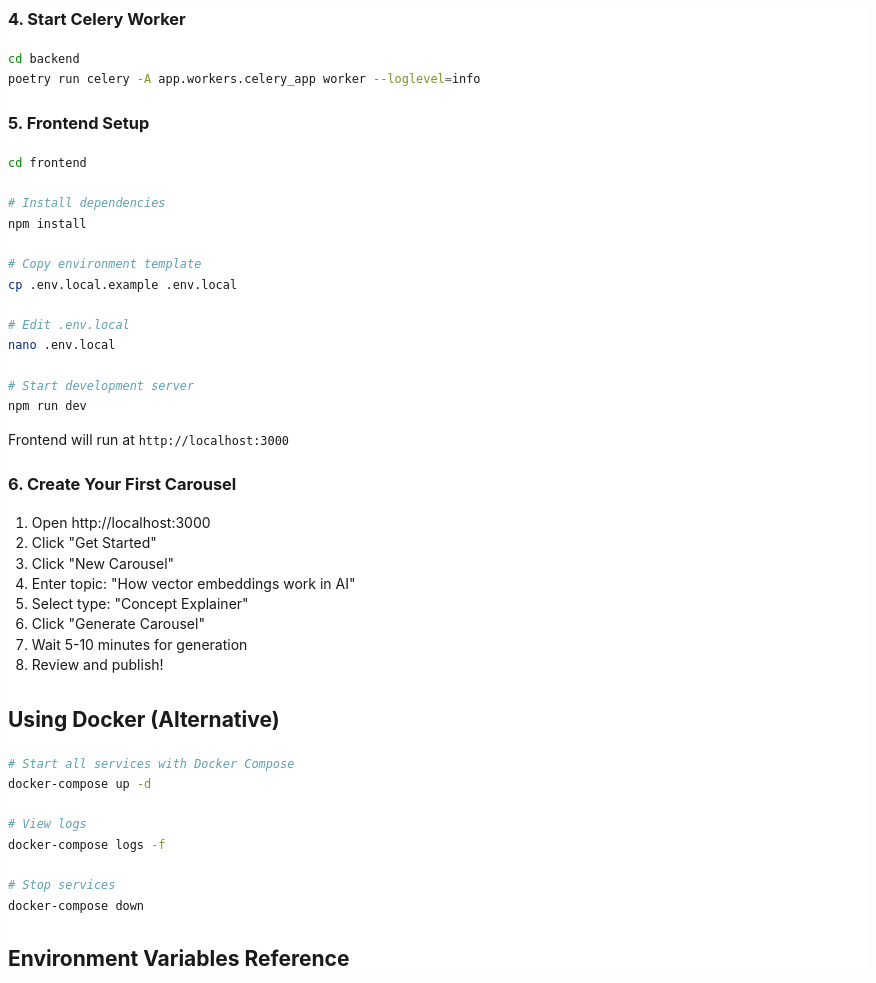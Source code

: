 ### 4. Start Celery Worker

```bash
cd backend
poetry run celery -A app.workers.celery_app worker --loglevel=info
```

### 5. Frontend Setup

```bash
cd frontend

# Install dependencies
npm install

# Copy environment template
cp .env.local.example .env.local

# Edit .env.local
nano .env.local

# Start development server
npm run dev
```

Frontend will run at `http://localhost:3000`

### 6. Create Your First Carousel

1. Open http://localhost:3000
2. Click "Get Started"
3. Click "New Carousel"
4. Enter topic: "How vector embeddings work in AI"
5. Select type: "Concept Explainer"
6. Click "Generate Carousel"
7. Wait 5-10 minutes for generation
8. Review and publish!

## Using Docker (Alternative)

```bash
# Start all services with Docker Compose
docker-compose up -d

# View logs
docker-compose logs -f

# Stop services
docker-compose down
```

## Environment Variables Reference
